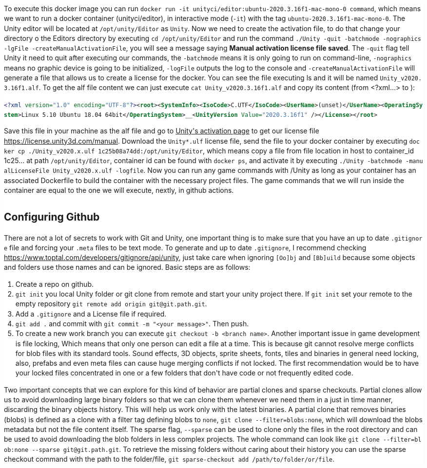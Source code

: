 To execute this docker image you can run `docker run -it unityci/editor:ubuntu-2020.3.16f1-mac-mono-0 command`, which means we want to run a docker container (unityci/editor), in interactive mode (`-it`) with the tag `ubuntu-2020.3.16f1-mac-mono-0`. The Unity editor will be located at `/opt/unity/Editor` as `Unity`. Now we need to create the activation file, to do that change your directory o the Editors directory by executing `cd /opt/unity/Editor` and run the command `./Unity -quit -batchmode -nographics -lgFile -createManualActivationFile`, you will see a message saying **Manual activation license file saved**. The `-quit` flag tell Unity it need to quit after executing our commands, the `-batchmode` means it is only going to run on command-line, `-nographics` means no graphic device is going to be initialized, `-logFile` outputs the log to the console and `-createManualActivationFile` will generate a file that allows us to create a license for the docker. You can see the file executing ls and it will be named `Unity_v2020.3.16f1.alf`. To get the alf file content we can just execute `cat Unity_v2020.3.16f1.alf` and copy its content (from <?xml…> to </root>):
```xml
<?xml version="1.0" encoding="UTF-8"?><root><SystemInfo><IsoCode>C.UTF</IsoCode><UserName>(unset)</UserName><OperatingSystem>Linux 5.10 Ubuntu 18.04 64bit</OperatingSystem>__<UnityVersion Value="2020.3.16f1" /></License></root>
```
Save this file in your machine as the alf file and go to [Unity's activation page](https://docs.unity3d.com/Manual/ManualActivationGuide.html) to get our license file https://license.unity3d.com/manual. Download the `Unity*.ulf` license file, send the file to your docker container by executing `docker cp ./Unity_v2020.x.ulf 1c25b08a74dd:/opt/unity/Editor`, which means copy a file from file location in host to container_id 1c25… at path `/opt/unity/Editor`, container id can be found with `docker ps`, and activate it by executing `./Unity -batchmode -manualLicenseFile Unity_v2020.x.ulf -logfile`. Now you can run any game commands with /Unity as long as your container has an associated Dockerfile to build the container with the necessary project files. The game commands that we will run inside the container are equal to the one we will execute, nextly, in github actions.

## Configuring Github

There are not a lot of secrets to work with Git and Unity, one important thing is to make sure that you have an up to date `.gitignore` file and forcing your `.meta` files to be text mode. To generate and up to date `.gitignore`, I recommend checking https://www.toptal.com/developers/gitignore/api/unity, just take care when ignoring `[Oo]bj` and `[Bb]uild` because some objects and folders use those names and can be ignored. Basic steps are as follows:
1. Create a repo on github.
2. `git init` you local Unity folder or git clone from remote and start your unity project there. If `git init` set your remote to the empty repository `git remote add origin git@git.path.git`.
3. Add a `.gitignore` and a License file if required.
4. `git add .` and commit with `git commit -m "<your message>"`. Then push.
5. To create a new work branch you can execute `git checkout -b <branch name>`.
Another important issue in game development is file locking, Which means that only one person can edit a file at a time. This is because git cannot resolve merge conflicts for blob files with its standard tools. Sound effects, 3D objects, sprite sheets, fonts, tiles and binaries in general need locking, also, prefabs and even meta files can cause huge merging conflicts if not locked. The first recommendation would be to have your locked files concentrated in one or a few folders that don't have code or not frequently edited code.

Two important concepts that we can explore for this kind of behavior are partial clones and sparse checkouts. Partial clones allow us to avoid downloading large binary folders so that we can clone them whenever we need them in a just in time manner, discarding the binary objects history. This will help us work only with the latest binaries. A partial clone that removes binaries (blobs) is defined as a clone with a filter tag defining blobs to `none`, `git clone --filter=blobs:none`, which will download the blobs metadata but not the file content itself. The sparse flag, `--sparse` can be used to clone only the files in the root directory and can be used to avoid downloading the blob folders in less complex projects. The whole command can look like `git clone --filter=blob:none --sparse git@git.path.git`. To retrieve the missing folders without caring about their history you can use the sparse checkout command with the path to the folder/file, `git sparse-checkout add /path/to/folder/or/file`.
